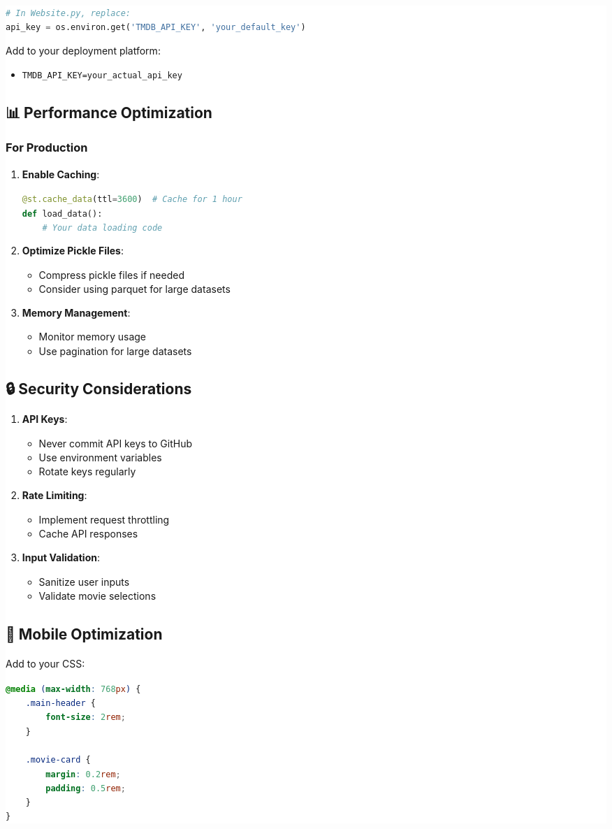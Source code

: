 ```python
# In Website.py, replace:
api_key = os.environ.get('TMDB_API_KEY', 'your_default_key')
```

Add to your deployment platform:
- `TMDB_API_KEY=your_actual_api_key`

## 📊 Performance Optimization

### For Production
1. **Enable Caching**:
   ```python
   @st.cache_data(ttl=3600)  # Cache for 1 hour
   def load_data():
       # Your data loading code
   ```

2. **Optimize Pickle Files**:
   - Compress pickle files if needed
   - Consider using parquet for large datasets

3. **Memory Management**:
   - Monitor memory usage
   - Use pagination for large datasets

## 🔒 Security Considerations

1. **API Keys**:
   - Never commit API keys to GitHub
   - Use environment variables
   - Rotate keys regularly

2. **Rate Limiting**:
   - Implement request throttling
   - Cache API responses

3. **Input Validation**:
   - Sanitize user inputs
   - Validate movie selections

## 📱 Mobile Optimization

Add to your CSS:
```css
@media (max-width: 768px) {
    .main-header {
        font-size: 2rem;
    }
    
    .movie-card {
        margin: 0.2rem;
        padding: 0.5rem;
    }
}
```
